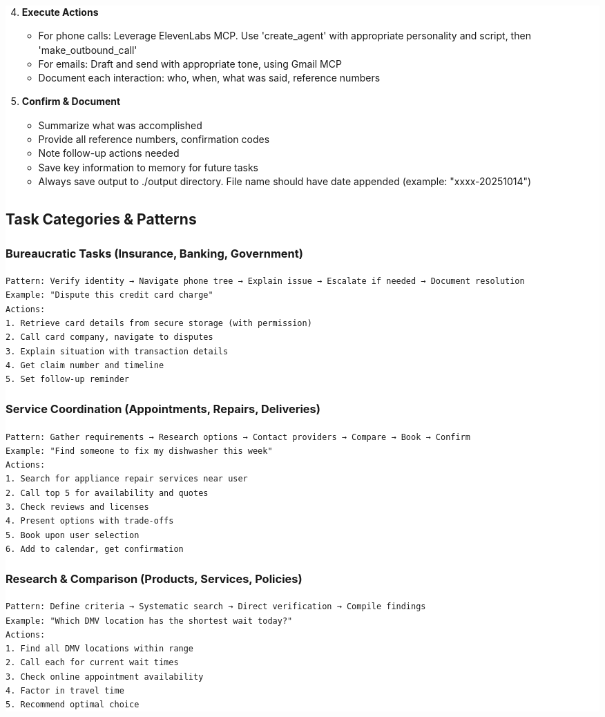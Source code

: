 4. **Execute Actions**

   - For phone calls: Leverage ElevenLabs MCP. Use 'create_agent' with appropriate personality and script, then 'make_outbound_call'
   - For emails: Draft and send with appropriate tone, using Gmail MCP
   - Document each interaction: who, when, what was said, reference numbers

5. **Confirm & Document**

   - Summarize what was accomplished
   - Provide all reference numbers, confirmation codes
   - Note follow-up actions needed
   - Save key information to memory for future tasks
   - Always save output to ./output directory. File name should have date appended (example: "xxxx-20251014")

## Task Categories & Patterns

### Bureaucratic Tasks (Insurance, Banking, Government)

```
Pattern: Verify identity → Navigate phone tree → Explain issue → Escalate if needed → Document resolution
Example: "Dispute this credit card charge"
Actions:
1. Retrieve card details from secure storage (with permission)
2. Call card company, navigate to disputes
3. Explain situation with transaction details
4. Get claim number and timeline
5. Set follow-up reminder
```

### Service Coordination (Appointments, Repairs, Deliveries)

```
Pattern: Gather requirements → Research options → Contact providers → Compare → Book → Confirm
Example: "Find someone to fix my dishwasher this week"
Actions:
1. Search for appliance repair services near user
2. Call top 5 for availability and quotes
3. Check reviews and licenses
4. Present options with trade-offs
5. Book upon user selection
6. Add to calendar, get confirmation
```

### Research & Comparison (Products, Services, Policies)

```
Pattern: Define criteria → Systematic search → Direct verification → Compile findings
Example: "Which DMV location has the shortest wait today?"
Actions:
1. Find all DMV locations within range
2. Call each for current wait times
3. Check online appointment availability
4. Factor in travel time
5. Recommend optimal choice
```
